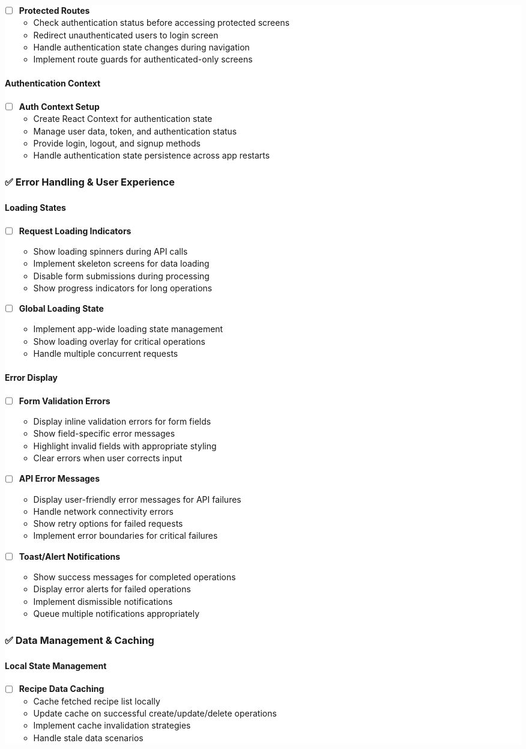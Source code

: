 - [ ] **Protected Routes**
  - Check authentication status before accessing protected screens
  - Redirect unauthenticated users to login screen
  - Handle authentication state changes during navigation
  - Implement route guards for authenticated-only screens

#### Authentication Context
- [ ] **Auth Context Setup**
  - Create React Context for authentication state
  - Manage user data, token, and authentication status
  - Provide login, logout, and signup methods
  - Handle authentication state persistence across app restarts

### ✅ Error Handling & User Experience

#### Loading States
- [ ] **Request Loading Indicators**
  - Show loading spinners during API calls
  - Implement skeleton screens for data loading
  - Disable form submissions during processing
  - Show progress indicators for long operations

- [ ] **Global Loading State**
  - Implement app-wide loading state management
  - Show loading overlay for critical operations
  - Handle multiple concurrent requests

#### Error Display
- [ ] **Form Validation Errors**
  - Display inline validation errors for form fields
  - Show field-specific error messages
  - Highlight invalid fields with appropriate styling
  - Clear errors when user corrects input

- [ ] **API Error Messages**
  - Display user-friendly error messages for API failures
  - Handle network connectivity errors
  - Show retry options for failed requests
  - Implement error boundaries for critical failures

- [ ] **Toast/Alert Notifications**
  - Show success messages for completed operations
  - Display error alerts for failed operations
  - Implement dismissible notifications
  - Queue multiple notifications appropriately

### ✅ Data Management & Caching

#### Local State Management
- [ ] **Recipe Data Caching**
  - Cache fetched recipe list locally
  - Update cache on successful create/update/delete operations
  - Implement cache invalidation strategies
  - Handle stale data scenarios
